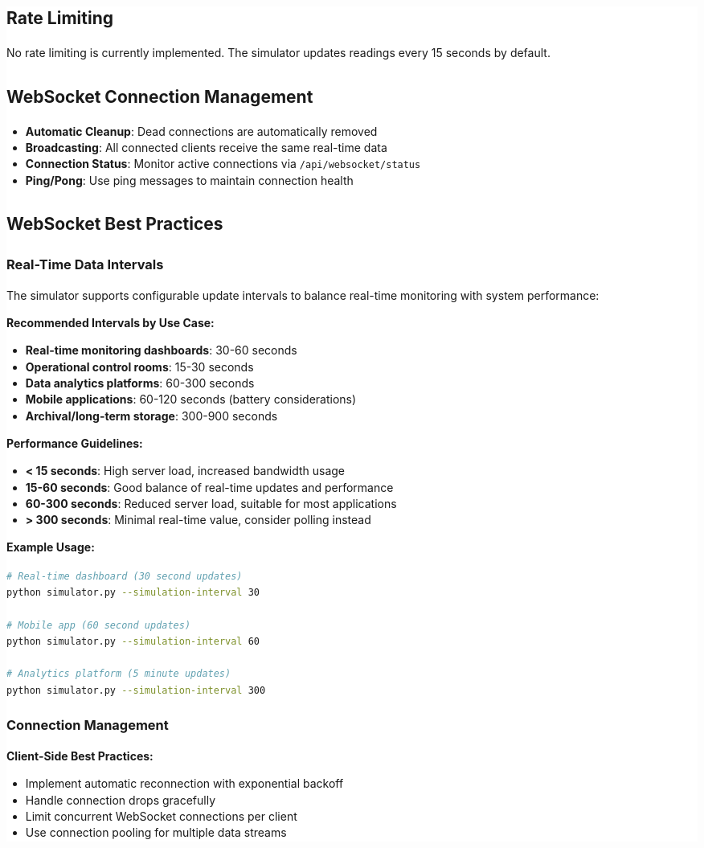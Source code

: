 ## Rate Limiting

No rate limiting is currently implemented. The simulator updates readings every 15 seconds by default.

## WebSocket Connection Management

- **Automatic Cleanup**: Dead connections are automatically removed
- **Broadcasting**: All connected clients receive the same real-time data
- **Connection Status**: Monitor active connections via `/api/websocket/status`
- **Ping/Pong**: Use ping messages to maintain connection health

## WebSocket Best Practices

### Real-Time Data Intervals

The simulator supports configurable update intervals to balance real-time monitoring with system performance:

**Recommended Intervals by Use Case:**
- **Real-time monitoring dashboards**: 30-60 seconds
- **Operational control rooms**: 15-30 seconds  
- **Data analytics platforms**: 60-300 seconds
- **Mobile applications**: 60-120 seconds (battery considerations)
- **Archival/long-term storage**: 300-900 seconds

**Performance Guidelines:**
- **< 15 seconds**: High server load, increased bandwidth usage
- **15-60 seconds**: Good balance of real-time updates and performance
- **60-300 seconds**: Reduced server load, suitable for most applications
- **> 300 seconds**: Minimal real-time value, consider polling instead

**Example Usage:**
```bash
# Real-time dashboard (30 second updates)
python simulator.py --simulation-interval 30

# Mobile app (60 second updates)
python simulator.py --simulation-interval 60

# Analytics platform (5 minute updates)
python simulator.py --simulation-interval 300
```

### Connection Management

**Client-Side Best Practices:**
- Implement automatic reconnection with exponential backoff
- Handle connection drops gracefully
- Limit concurrent WebSocket connections per client
- Use connection pooling for multiple data streams
